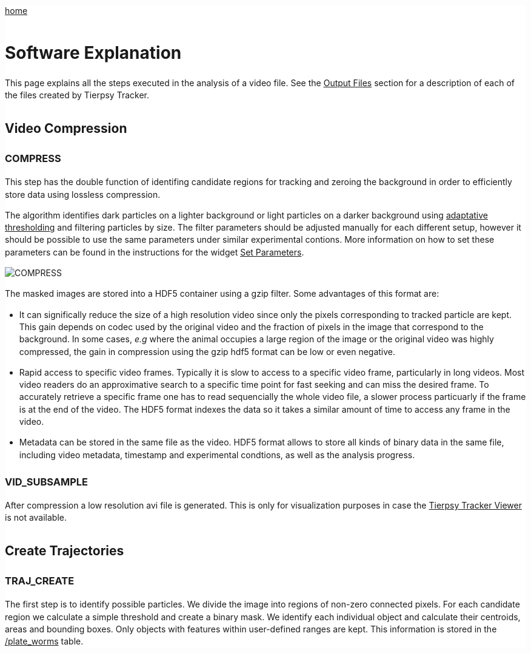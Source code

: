 [home](../README.md)
# Software Explanation
This page explains all the steps executed in the analysis of a video file. See the [Output Files](OUTPUTS.md) section for a description of each of the files created by Tierpsy Tracker.


## Video Compression

### COMPRESS

This step has the double function of identifing candidate regions for tracking and zeroing the background in order to efficiently store data using lossless compression.

The algorithm identifies dark particles on a lighter background or light particles on a darker background using [adaptative thresholding](http://docs.opencv.org/3.0-beta/modules/imgproc/doc/miscellaneous_transformations.html) and filtering particles by size. The filter parameters should be adjusted manually for each different setup, however it should be possible to use the same parameters under similar experimental contions. More information on how to set these parameters can be found in the instructions for the widget [Set Parameters](HOWTO.md/#set-parameters).

![COMPRESS](https://cloud.githubusercontent.com/assets/8364368/8456443/5f36a380-2003-11e5-822c-ea58857c2e52.png)

The masked images are stored into a HDF5 container using a gzip filter. Some advantages of this format are:

* It can significally reduce the size of a high resolution video since only the pixels corresponding to tracked particle are kept. This gain depends on codec used by the original video and the fraction of pixels in the image that correspond to the background. In some cases, *e.g* where the animal occupies a large region of the image or the original video was highly compressed, the gain in compression using the gzip hdf5 format can be low or even negative.

* Rapid access to specific video frames. Typically it is slow to access to a specific video frame, particularly in long videos. Most  video readers do an approximative search to a specific time point for fast seeking and can miss the desired frame. To accurately retrieve a specific frame one has to read sequencially the whole video file, a slower process particuarly if the frame is at the end of the video. The HDF5 format indexes the data so it takes a similar amount of time to access any frame in the video.

* Metadata can be stored in the same file as the video. HDF5 format allows to store all kinds of binary data in the same file, including video metadata, timestamp and experimental condtions, as well as the analysis progress.

### VID_SUBSAMPLE
After compression a low resolution avi file is generated. This is only for visualization purposes in case the [Tierpsy Tracker Viewer](HOWTO.md/#tierpsy-tracker-viewer) is not available.

## Create Trajectories

### TRAJ_CREATE

The first step is to identify possible particles. We divide the image into regions of non-zero connected pixels. For each candidate region we calculate a simple threshold and create a binary mask. We identify each individual object and calculate their centroids, areas and bounding boxes. Only objects with features within user-defined ranges are kept. This information is stored in the [/plate_worms](OUTPUTS.md/#plate_worms) table.
